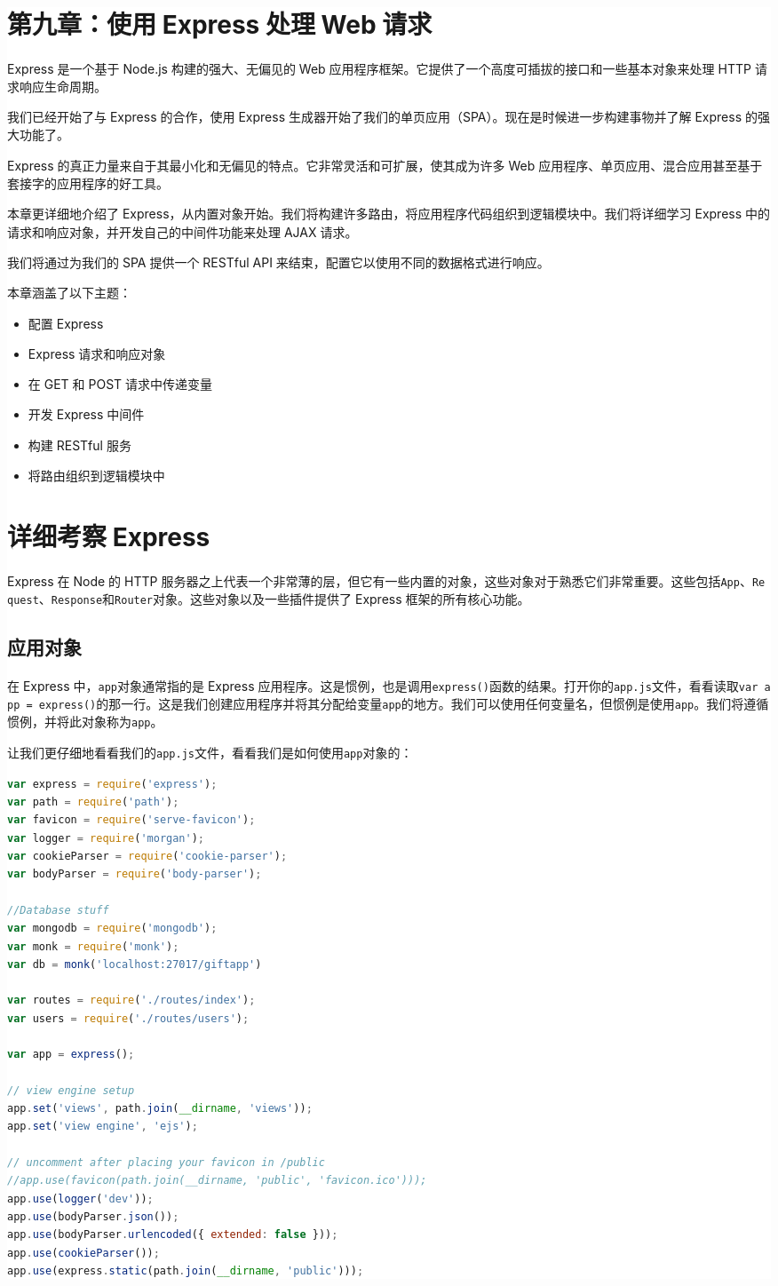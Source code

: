 # 第九章：使用 Express 处理 Web 请求

Express 是一个基于 Node.js 构建的强大、无偏见的 Web 应用程序框架。它提供了一个高度可插拔的接口和一些基本对象来处理 HTTP 请求响应生命周期。

我们已经开始了与 Express 的合作，使用 Express 生成器开始了我们的单页应用（SPA）。现在是时候进一步构建事物并了解 Express 的强大功能了。

Express 的真正力量来自于其最小化和无偏见的特点。它非常灵活和可扩展，使其成为许多 Web 应用程序、单页应用、混合应用甚至基于套接字的应用程序的好工具。

本章更详细地介绍了 Express，从内置对象开始。我们将构建许多路由，将应用程序代码组织到逻辑模块中。我们将详细学习 Express 中的请求和响应对象，并开发自己的中间件功能来处理 AJAX 请求。

我们将通过为我们的 SPA 提供一个 RESTful API 来结束，配置它以使用不同的数据格式进行响应。

本章涵盖了以下主题：

+   配置 Express

+   Express 请求和响应对象

+   在 GET 和 POST 请求中传递变量

+   开发 Express 中间件

+   构建 RESTful 服务

+   将路由组织到逻辑模块中

# 详细考察 Express

Express 在 Node 的 HTTP 服务器之上代表一个非常薄的层，但它有一些内置的对象，这些对象对于熟悉它们非常重要。这些包括`App`、`Request`、`Response`和`Router`对象。这些对象以及一些插件提供了 Express 框架的所有核心功能。

## 应用对象

在 Express 中，`app`对象通常指的是 Express 应用程序。这是惯例，也是调用`express()`函数的结果。打开你的`app.js`文件，看看读取`var app = express()`的那一行。这是我们创建应用程序并将其分配给变量`app`的地方。我们可以使用任何变量名，但惯例是使用`app`。我们将遵循惯例，并将此对象称为`app`。

让我们更仔细地看看我们的`app.js`文件，看看我们是如何使用`app`对象的：

```js
var express = require('express'); 
var path = require('path'); 
var favicon = require('serve-favicon'); 
var logger = require('morgan'); 
var cookieParser = require('cookie-parser'); 
var bodyParser = require('body-parser'); 

//Database stuff 
var mongodb = require('mongodb'); 
var monk = require('monk'); 
var db = monk('localhost:27017/giftapp') 

var routes = require('./routes/index'); 
var users = require('./routes/users'); 

var app = express(); 

// view engine setup 
app.set('views', path.join(__dirname, 'views')); 
app.set('view engine', 'ejs'); 

// uncomment after placing your favicon in /public 
//app.use(favicon(path.join(__dirname, 'public', 'favicon.ico'))); 
app.use(logger('dev')); 
app.use(bodyParser.json()); 
app.use(bodyParser.urlencoded({ extended: false })); 
app.use(cookieParser()); 
app.use(express.static(path.join(__dirname, 'public'))); 
```